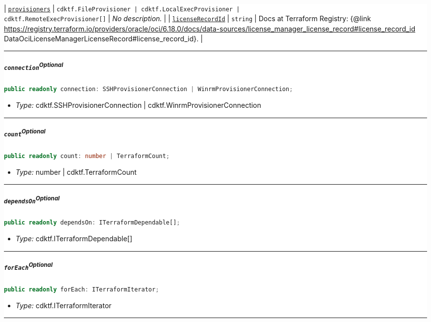 | <code><a href="#rhizo-co-terraform-provider-oci.dataOciLicenseManagerLicenseRecord.DataOciLicenseManagerLicenseRecordConfig.property.provisioners">provisioners</a></code> | <code>cdktf.FileProvisioner \| cdktf.LocalExecProvisioner \| cdktf.RemoteExecProvisioner[]</code> | *No description.* |
| <code><a href="#rhizo-co-terraform-provider-oci.dataOciLicenseManagerLicenseRecord.DataOciLicenseManagerLicenseRecordConfig.property.licenseRecordId">licenseRecordId</a></code> | <code>string</code> | Docs at Terraform Registry: {@link https://registry.terraform.io/providers/oracle/oci/6.18.0/docs/data-sources/license_manager_license_record#license_record_id DataOciLicenseManagerLicenseRecord#license_record_id}. |

---

##### `connection`<sup>Optional</sup> <a name="connection" id="rhizo-co-terraform-provider-oci.dataOciLicenseManagerLicenseRecord.DataOciLicenseManagerLicenseRecordConfig.property.connection"></a>

```typescript
public readonly connection: SSHProvisionerConnection | WinrmProvisionerConnection;
```

- *Type:* cdktf.SSHProvisionerConnection | cdktf.WinrmProvisionerConnection

---

##### `count`<sup>Optional</sup> <a name="count" id="rhizo-co-terraform-provider-oci.dataOciLicenseManagerLicenseRecord.DataOciLicenseManagerLicenseRecordConfig.property.count"></a>

```typescript
public readonly count: number | TerraformCount;
```

- *Type:* number | cdktf.TerraformCount

---

##### `dependsOn`<sup>Optional</sup> <a name="dependsOn" id="rhizo-co-terraform-provider-oci.dataOciLicenseManagerLicenseRecord.DataOciLicenseManagerLicenseRecordConfig.property.dependsOn"></a>

```typescript
public readonly dependsOn: ITerraformDependable[];
```

- *Type:* cdktf.ITerraformDependable[]

---

##### `forEach`<sup>Optional</sup> <a name="forEach" id="rhizo-co-terraform-provider-oci.dataOciLicenseManagerLicenseRecord.DataOciLicenseManagerLicenseRecordConfig.property.forEach"></a>

```typescript
public readonly forEach: ITerraformIterator;
```

- *Type:* cdktf.ITerraformIterator

---
